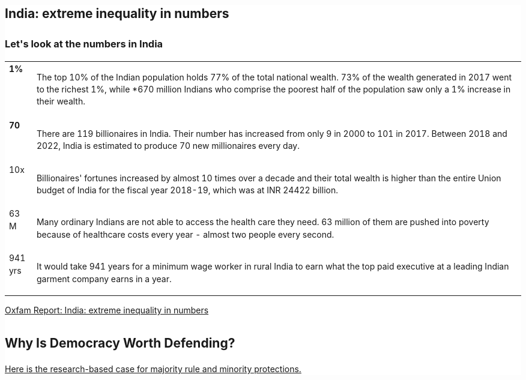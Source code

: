 
## India: extreme inequality in numbers

### Let's look at the numbers in India

<table border="0" cellpadding="0" cellspacing="0" style="width: 100%;">
	<tbody>
		<tr>
			<td><strong><span>1%</span></strong></td>
			<td>
			<p>The top 10% of the Indian population holds 77% of the total national wealth. 73% of the wealth generated in 2017 went to the richest 1%, while *670 million Indians who comprise the poorest half of the population saw only a 1% increase in their wealth.</p>
			</td>
		</tr>
		<tr>
			<td><strong><span>70</span></strong></td>
			<td>
			<p>There are 119 billionaires in India. Their number has increased from only 9 in 2000 to 101 in 2017. Between 2018 and 2022, India is estimated to produce 70 new millionaires every day.</p>
			</td>
		</tr>
		<tr>
			<td><span>10x</span></td>
			<td>
			<p>Billionaires' fortunes increased by almost 10 times over a decade and their total wealth is higher than the entire Union budget of India for the fiscal year 2018-19, which was at INR 24422 billion.</p>
			</td>
		</tr>
		<tr>
			<td><span>63&nbsp;M</span></td>
			<td>
			<p>Many ordinary Indians are not able to access the health care they need. 63 million of them are pushed into poverty because of healthcare costs every year - almost two people every second.</p>
			</td>
		</tr>
		<tr>
			<td><span>941&nbsp;yrs</span></td>
			<td>
			<p>It would take 941 years for a minimum wage worker in rural India to earn what the top paid executive at a leading Indian garment company earns in a year.</p>
			</td>
		</tr>
	</tbody>
</table>

[Oxfam Report: India: extreme inequality in numbers](https://www.oxfam.org/en/india-extreme-inequality-numbers)


## Why Is Democracy Worth Defending?

[Here is the research-based case for majority rule and minority protections.](https://greatergood.berkeley.edu/article/item/why_democracy_is_worth_defending)

